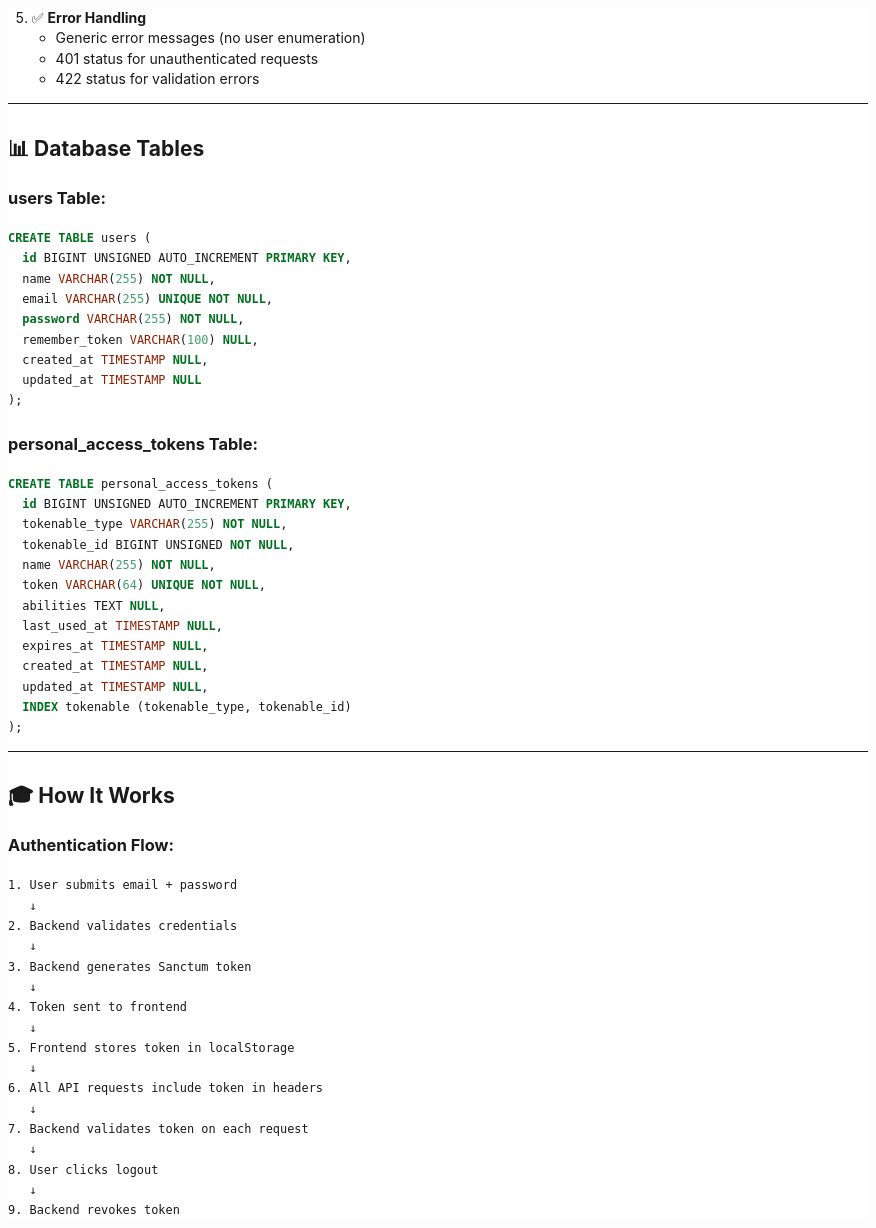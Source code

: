 5. ✅ **Error Handling**
   - Generic error messages (no user enumeration)
   - 401 status for unauthenticated requests
   - 422 status for validation errors

---

## 📊 **Database Tables**

### **users Table:**
```sql
CREATE TABLE users (
  id BIGINT UNSIGNED AUTO_INCREMENT PRIMARY KEY,
  name VARCHAR(255) NOT NULL,
  email VARCHAR(255) UNIQUE NOT NULL,
  password VARCHAR(255) NOT NULL,
  remember_token VARCHAR(100) NULL,
  created_at TIMESTAMP NULL,
  updated_at TIMESTAMP NULL
);
```

### **personal_access_tokens Table:**
```sql
CREATE TABLE personal_access_tokens (
  id BIGINT UNSIGNED AUTO_INCREMENT PRIMARY KEY,
  tokenable_type VARCHAR(255) NOT NULL,
  tokenable_id BIGINT UNSIGNED NOT NULL,
  name VARCHAR(255) NOT NULL,
  token VARCHAR(64) UNIQUE NOT NULL,
  abilities TEXT NULL,
  last_used_at TIMESTAMP NULL,
  expires_at TIMESTAMP NULL,
  created_at TIMESTAMP NULL,
  updated_at TIMESTAMP NULL,
  INDEX tokenable (tokenable_type, tokenable_id)
);
```

---

## 🎓 **How It Works**

### **Authentication Flow:**

```
1. User submits email + password
   ↓
2. Backend validates credentials
   ↓
3. Backend generates Sanctum token
   ↓
4. Token sent to frontend
   ↓
5. Frontend stores token in localStorage
   ↓
6. All API requests include token in headers
   ↓
7. Backend validates token on each request
   ↓
8. User clicks logout
   ↓
9. Backend revokes token
```